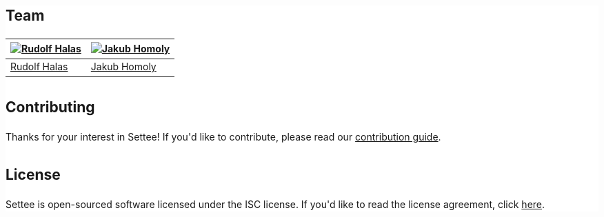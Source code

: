 ## Team

[![Rudolf Halas](https://avatars2.githubusercontent.com/u/5157177?v=3&s=150)](https://github.com/hrcc) | [![Jakub Homoly](https://avatars1.githubusercontent.com/u/9151969?v=3&s=150)](https://github.com/insanesvk)
---|---|
[Rudolf Halas](https://github.com/hrcc) | [Jakub Homoly](https://github.com/insanesvk)

## Contributing

Thanks for your interest in Settee! If you'd like to contribute, please read our [contribution guide](contribution.md).

## License

Settee is open-sourced software licensed under the ISC license. If you'd like to read the license agreement, click [here](LICENSE).
